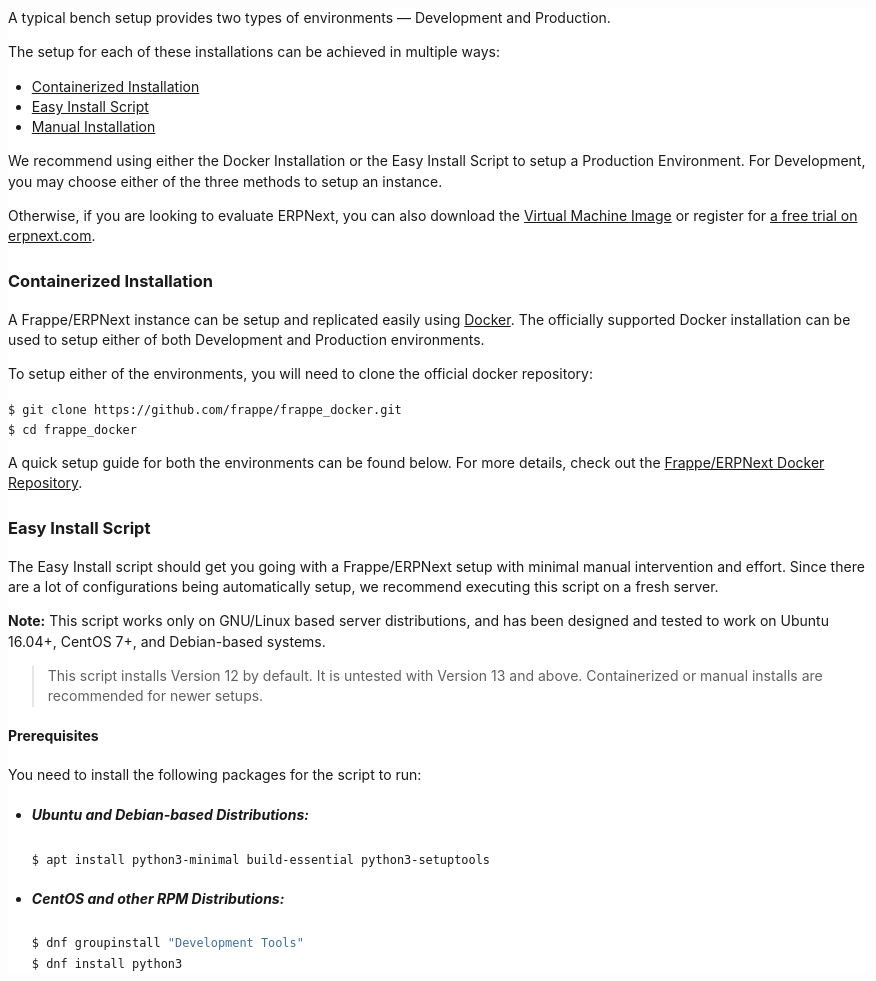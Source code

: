 A typical bench setup provides two types of environments &mdash; Development and Production.

The setup for each of these installations can be achieved in multiple ways:

 - [Containerized Installation](#containerized-installation)
 - [Easy Install Script](#easy-install-script)
 - [Manual Installation](#manual-installation)

We recommend using either the Docker Installation or the Easy Install Script to setup a Production Environment. For Development, you may choose either of the three methods to setup an instance.

Otherwise, if you are looking to evaluate ERPNext, you can also download the [Virtual Machine Image](https://erpnext.com/download) or register for [a free trial on erpnext.com](https://erpnext.com/pricing).


### Containerized Installation

A Frappe/ERPNext instance can be setup and replicated easily using [Docker](https://docker.com). The officially supported Docker installation can be used to setup either of both Development and Production environments.

To setup either of the environments, you will need to clone the official docker repository:

```sh
$ git clone https://github.com/frappe/frappe_docker.git
$ cd frappe_docker
```

A quick setup guide for both the environments can be found below. For more details, check out the [Frappe/ERPNext Docker Repository](https://github.com/frappe/frappe_docker).

### Easy Install Script

The Easy Install script should get you going with a Frappe/ERPNext setup with minimal manual intervention and effort. Since there are a lot of configurations being automatically setup, we recommend executing this script on a fresh server.

**Note:** This script works only on GNU/Linux based server distributions, and has been designed and tested to work on Ubuntu 16.04+, CentOS 7+, and Debian-based systems.

> This script installs Version 12 by default. It is untested with Version 13 and above. Containerized or manual installs are recommended for newer setups.

#### Prerequisites

You need to install the following packages for the script to run:

 - ##### Ubuntu and Debian-based Distributions:

	```sh
	$ apt install python3-minimal build-essential python3-setuptools
	```

 - ##### CentOS and other RPM Distributions:

	```sh
	$ dnf groupinstall "Development Tools"
	$ dnf install python3
	```
